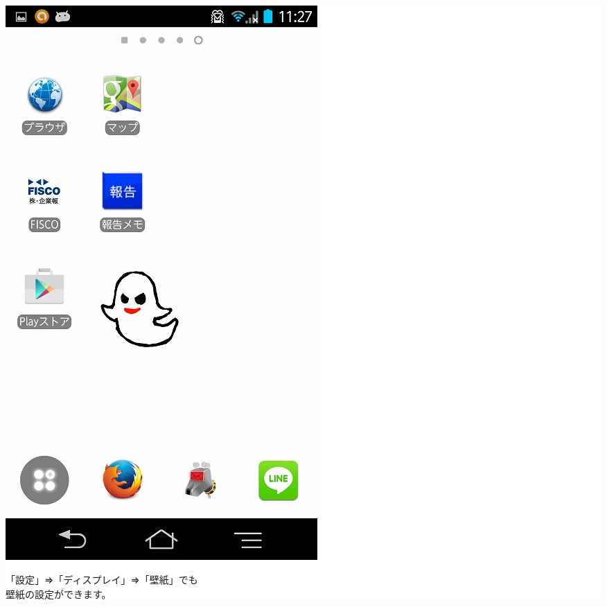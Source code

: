 ![a07](https://github.com/miyake-yasunaga/06_WallPaper/blob/master/images/a07.jpg)

「設定」⇒「ディスプレイ」⇒「壁紙」でも  
壁紙の設定ができます。  
